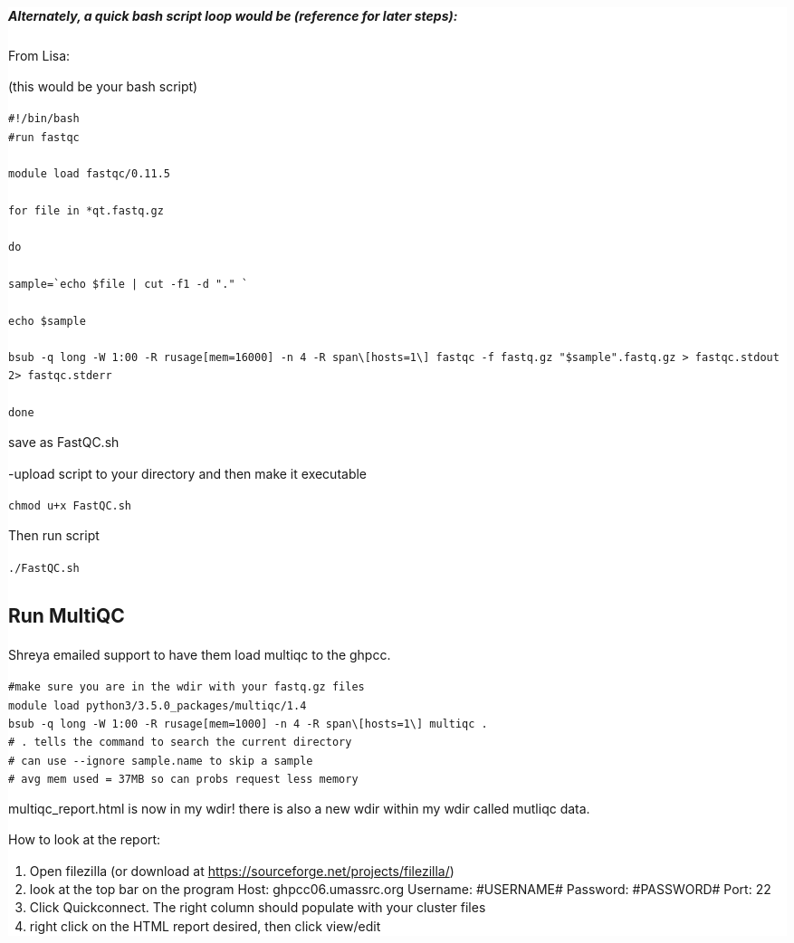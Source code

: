 ##### Alternately, a quick bash script loop would be (reference for later steps):
From Lisa:

(this would be your bash script)
```
#!/bin/bash
#run fastqc

module load fastqc/0.11.5

for file in *qt.fastq.gz

do

sample=`echo $file | cut -f1 -d "." `

echo $sample

bsub -q long -W 1:00 -R rusage[mem=16000] -n 4 -R span\[hosts=1\] fastqc -f fastq.gz "$sample".fastq.gz > fastqc.stdout 2> fastqc.stderr

done
```
save as FastQC.sh

-upload script to your directory and then make it executable

```
chmod u+x FastQC.sh
```
Then run script 

```
./FastQC.sh
```
## Run MultiQC

Shreya emailed support to have them load multiqc to the ghpcc.

```
#make sure you are in the wdir with your fastq.gz files
module load python3/3.5.0_packages/multiqc/1.4
bsub -q long -W 1:00 -R rusage[mem=1000] -n 4 -R span\[hosts=1\] multiqc .
# . tells the command to search the current directory
# can use --ignore sample.name to skip a sample
# avg mem used = 37MB so can probs request less memory
```
multiqc_report.html is now in my wdir! there is also a new wdir within my wdir called mutliqc data.

How to look at the report:
1. Open filezilla (or download at https://sourceforge.net/projects/filezilla/)
2. look at the top bar on the program
    Host: ghpcc06.umassrc.org
    Username: #USERNAME#
    Password: #PASSWORD#
    Port: 22
3. Click Quickconnect. The right column should populate with your cluster files
4. right click on the HTML report desired, then click view/edit
